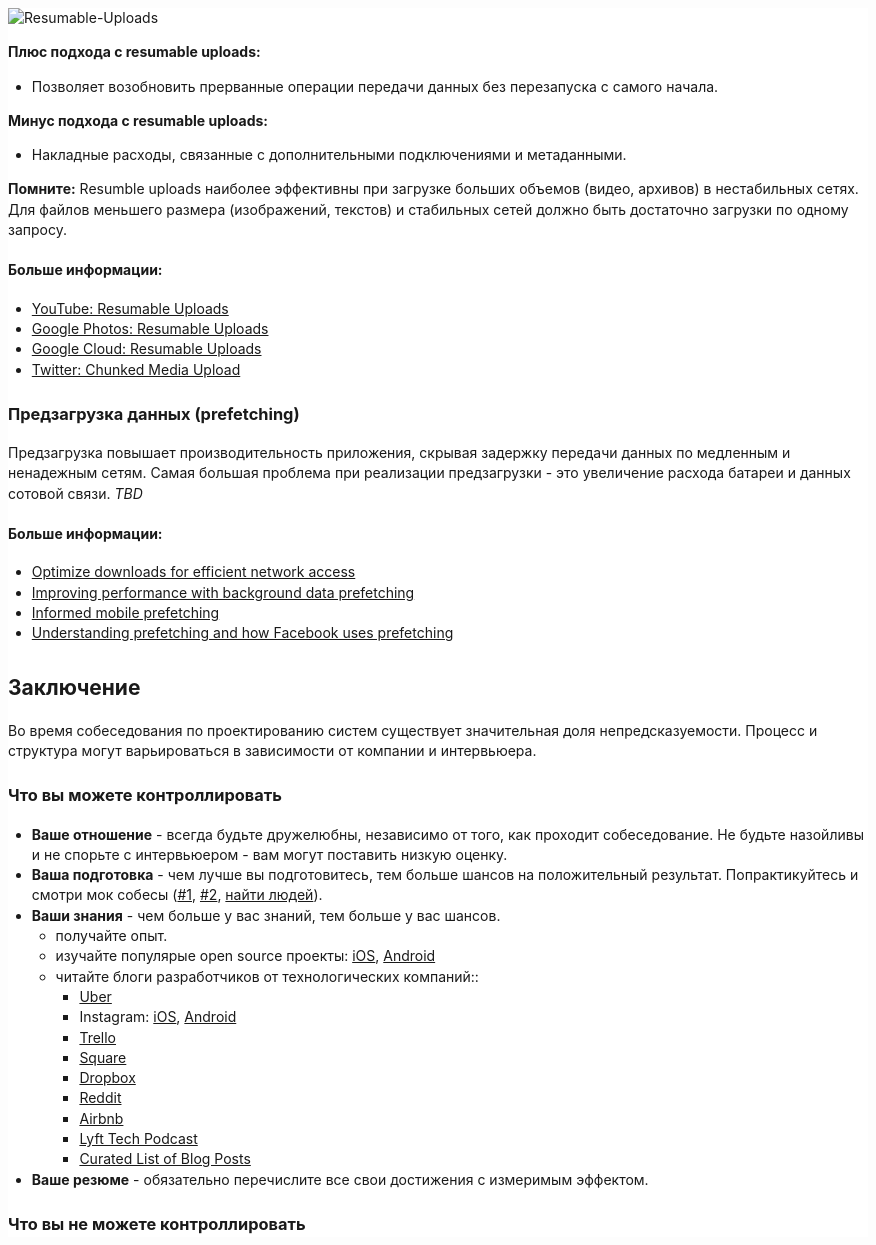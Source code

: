 ![Resumable-Uploads](/images/resumable-uploads.svg)

**Плюс подхода с resumable uploads:**
- Позволяет возобновить прерванные операции передачи данных без перезапуска с самого начала.

**Минус подхода с resumable uploads:**
- Накладные расходы, связанные с дополнительными подключениями и метаданными.

**Помните:** Resumble uploads наиболее эффективны при загрузке больших объемов (видео, архивов) в нестабильных сетях. Для файлов меньшего размера (изображений, текстов) и стабильных сетей должно быть достаточно загрузки по одному запросу.

#### Больше информации:
- [YouTube: Resumable Uploads](https://developers.google.com/youtube/v3/guides/using_resumable_upload_protocol)
- [Google Photos: Resumable Uploads](https://developers.google.com/photos/library/guides/resumable-uploads)
- [Google Cloud: Resumable Uploads](https://cloud.google.com/storage/docs/resumable-uploads)
- [Twitter: Chunked Media Upload](https://developer.twitter.com/en/docs/twitter-api/v1/media/upload-media/uploading-media/chunked-media-upload)

### Предзагрузка данных (prefetching)
Предзагрузка повышает производительность приложения, скрывая задержку передачи данных по медленным и ненадежным сетям. Самая большая проблема при реализации предзагрузки - это увеличение расхода батареи и данных сотовой связи.
_TBD_
#### Больше информации:
- [Optimize downloads for efficient network access](https://developer.android.com/training/efficient-downloads/efficient-network-access)
- [Improving performance with background data prefetching](https://instagram-engineering.com/improving-performance-with-background-data-prefetching-b191acb39898)
- [Informed mobile prefetching](https://dl.acm.org/doi/10.1145/2307636.2307651)
- [Understanding prefetching and how Facebook uses prefetching](https://www.facebook.com/business/help/1514372351922333)
## Заключение
Во время собеседования по проектированию систем существует значительная доля непредсказуемости. Процесс и структура могут варьироваться в зависимости от компании и интервьюера.
### Что вы можете контроллировать
- **Ваше отношение** - всегда будьте дружелюбны, независимо от того, как проходит собеседование. Не будьте назойливы и не спорьте с интервьюером - вам могут поставить низкую оценку.
- **Ваша подготовка** - чем лучше вы подготовитесь, тем больше шансов на положительный результат. Попрактикуйтесь и смотри мок собесы ([#1](https://youtu.be/OdEUqeJzrLA?si=cBRcZ3IvbR_Tjjy6), [#2](https://youtu.be/SD3N7vyJElc?si=BqprelNQKhKO7YTb), [найти людей](https://www.teamblind.com/search/mock)).
- **Ваши знания** - чем больше у вас знаний, тем больше у вас шансов.
  - получайте опыт.
  - изучайте популярые open source проекты: [iOS](https://github.com/search?q=iOS&type=Repositories), [Android](https://github.com/search?o=desc&q=Android&s=stars&type=Repositories)
  - читайте блоги разработчиков от технологических компаний::
    - [Uber](https://eng.uber.com/category/articles/mobile/)
    - Instagram: [iOS](https://instagram-engineering.com/tagged/ios), [Android](https://instagram-engineering.com/tagged/android)
    - [Trello](https://tech.trello.com/)
    - [Square](https://code.cash.app)
    - [Dropbox](https://dropbox.tech/mobile)
    - [Reddit](https://www.redditinc.com/blog/topic/technology)
    - [Airbnb](https://medium.com/airbnb-engineering/tagged/mobile)
    - [Lyft Tech Podcast](https://podcasts.apple.com/us/podcast/lyft-mobile/id1453587931)
    - [Curated List of Blog Posts](/BLOGPOSTS.MD)
- **Ваше резюме** - обязательно перечислите все свои достижения с измеримым эффектом.
### Что вы не можете контроллировать